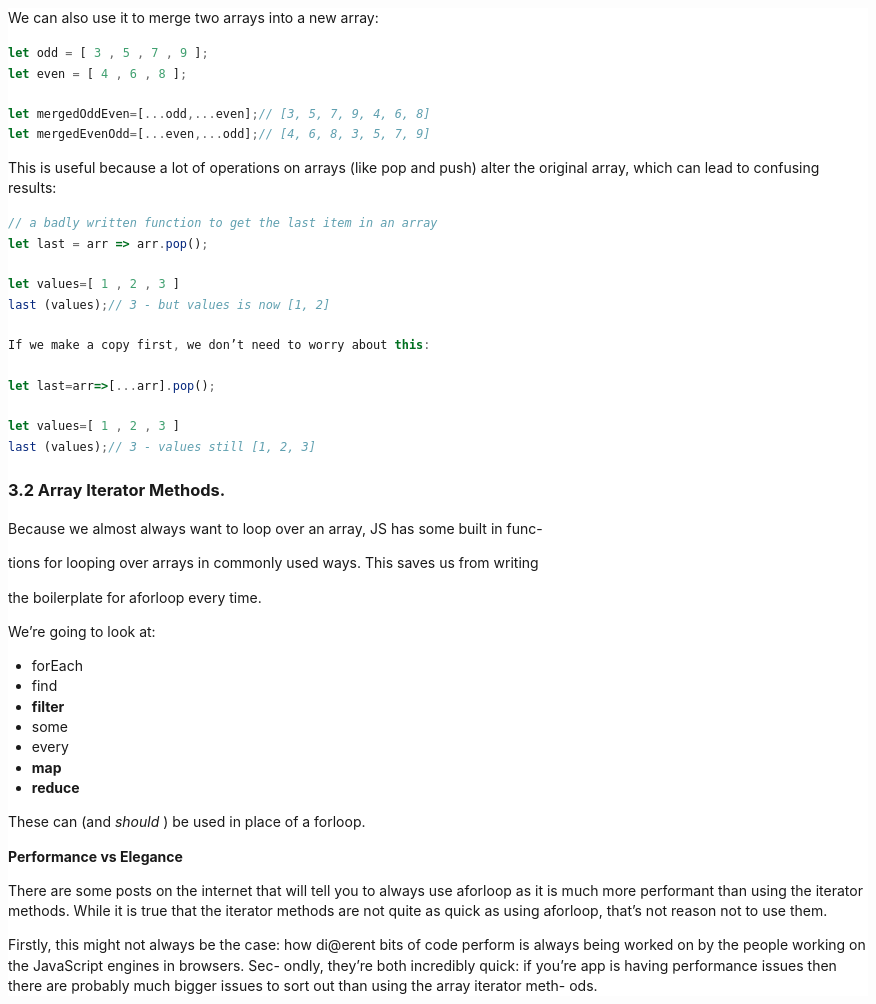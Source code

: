 We can also use it to merge two arrays into a new array:
```js
let odd = [ 3 , 5 , 7 , 9 ];
let even = [ 4 , 6 , 8 ];

let mergedOddEven=[...odd,...even];// [3, 5, 7, 9, 4, 6, 8]
let mergedEvenOdd=[...even,...odd];// [4, 6, 8, 3, 5, 7, 9]
```
This is useful because a lot of operations on arrays (like pop and push) alter the original array, which can lead to confusing results:
```js
// a badly written function to get the last item in an array
let last = arr => arr.pop();

let values=[ 1 , 2 , 3 ]
last (values);// 3 - but values is now [1, 2]

If we make a copy first, we don’t need to worry about this:

let last=arr=>[...arr].pop();

let values=[ 1 , 2 , 3 ]
last (values);// 3 - values still [1, 2, 3]
```

### 3.2 Array Iterator Methods.

Because we almost always want to loop over an array, JS has some built in func-

tions for looping over arrays in commonly used ways. This saves us from writing

the boilerplate for aforloop every time.

We’re going to look at:

- forEach
- find
- **filter**
- some
- every
- **map**
- **reduce**

These can (and _should_ ) be used in place of a forloop.

**Performance vs Elegance**

There are some posts on the internet that will tell you to always use aforloop as it is much more performant than using the iterator methods. While it is true that the iterator methods are not quite as quick as using aforloop, that’s not reason not to use them.

Firstly, this might not always be the case: how di@erent bits of code perform is always being worked on by the people working on the JavaScript engines in browsers. Sec-
ondly, they’re both incredibly quick: if you’re app is having performance issues then there are probably much bigger issues to sort out than using the array iterator meth-
ods. 
